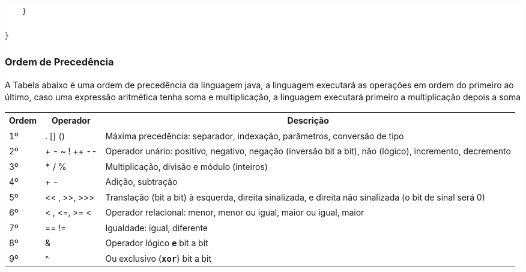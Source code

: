 ```
	}

}
```
### Ordem de Precedência
A Tabela abaixo é uma ordem de precedência da linguagem java, a linguagem executará as operações em ordem do primeiro ao último, caso uma expressão aritmética tenha soma e multiplicação, a linguagem executará primeiro a multiplicação depois a soma 
<table>
  <tr>
    <th>Ordem</th>
    <th>Operador</th>
    <th>Descrição</th>
  </tr>
  <tr>
    <td> 1º </td>
    <td>. [] ()</td>
    <td>Máxima precedência: separador, indexação, parâmetros, conversão de tipo</td>
  </tr>
  <tr>
    <td> 2º </td>
    <td>+ - ~ ! ++ --</td>
    <td>Operador unário: positivo, negativo, negação (inversão bit a bit), não (lógico), incremento, decremento</td>
  </tr>
  <tr>
    <td> 3º </td>
    <td>* / %</td>
    <td>Multiplicação, divisão e módulo (inteiros)</td>
  </tr>
  <tr>
    <td> 4º </td>
    <td>+ -</td>
    <td>Adição, subtração</td>
  </tr>
  <tr>
    <td> 5º </td>
    <td>&lt;&lt; ,   &gt;&gt;, &gt;&gt;&gt;</td>
    <td>Translação (bit a bit) à esquerda, direita sinalizada, e direita não sinalizada (o bit de sinal será 0)</td>
  </tr>
  <tr>
    <td> 6º </td>
    <td>&lt; ,   &lt;=,  &gt;=  &lt;</td>
    <td>Operador relacional: menor, menor ou igual, maior ou igual, maior</td>
  </tr>
  <tr>
    <td> 7º </td>
    <td>== !=</td>
    <td>Igualdade: igual, diferente</td>
  </tr>
  <tr>
    <td> 8º </td>
    <td>&amp;</td>
    <td>Operador lógico <b><tt>e</tt></b> bit a bit</td>
  </tr>
  <tr>
    <td> 9º </td>
    <td>^</td>
    <td>Ou exclusivo (<b><tt>xor</tt></b>) bit a bit</td>
  </tr>
  <tr>